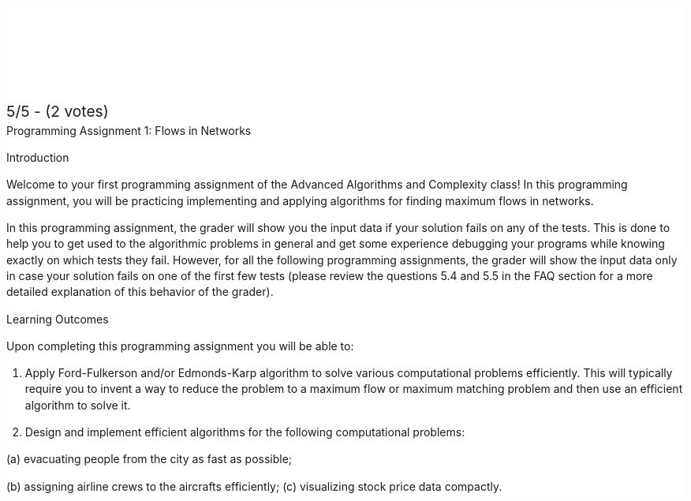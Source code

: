 <div class="kksr-stars-active" style="width: 138px;">
            <div class="kksr-star" style="padding-right: 4px">


<div class="kksr-icon" style="width: 24px; height: 24px;"></div>
        </div>
            <div class="kksr-star" style="padding-right: 4px">


<div class="kksr-icon" style="width: 24px; height: 24px;"></div>
        </div>
            <div class="kksr-star" style="padding-right: 4px">


<div class="kksr-icon" style="width: 24px; height: 24px;"></div>
        </div>
            <div class="kksr-star" style="padding-right: 4px">


<div class="kksr-icon" style="width: 24px; height: 24px;"></div>
        </div>
            <div class="kksr-star" style="padding-right: 4px">


<div class="kksr-icon" style="width: 24px; height: 24px;"></div>
        </div>
    </div>
</div>


<div class="kksr-legend" style="font-size: 19.2px;">
            5/5 - (2 votes)    </div>
    </div>
Programming Assignment 1: Flows in Networks

Introduction

Welcome to your first programming assignment of the Advanced Algorithms and Complexity class! In this programming assignment, you will be practicing implementing and applying algorithms for finding maximum flows in networks.

In this programming assignment, the grader will show you the input data if your solution fails on any of the tests. This is done to help you to get used to the algorithmic problems in general and get some experience debugging your programs while knowing exactly on which tests they fail. However, for all the following programming assignments, the grader will show the input data only in case your solution fails on one of the first few tests (please review the questions 5.4 and 5.5 in the FAQ section for a more detailed explanation of this behavior of the grader).

Learning Outcomes

Upon completing this programming assignment you will be able to:

1. Apply Ford-Fulkerson and/or Edmonds-Karp algorithm to solve various computational problems efficiently. This will typically require you to invent a way to reduce the problem to a maximum flow or maximum matching problem and then use an efficient algorithm to solve it.

2. Design and implement efficient algorithms for the following computational problems:

(a) evacuating people from the city as fast as possible;

(b) assigning airline crews to the aircrafts efficiently; (c) visualizing stock price data compactly.
